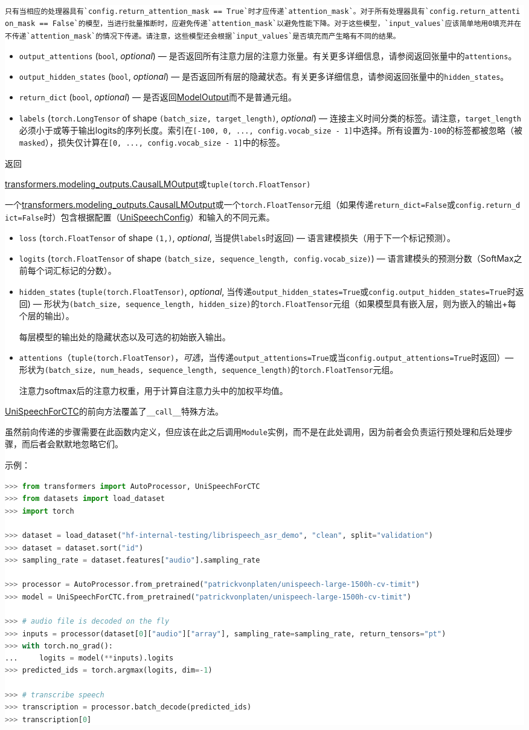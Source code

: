     只有当相应的处理器具有`config.return_attention_mask == True`时才应传递`attention_mask`。对于所有处理器具有`config.return_attention_mask == False`的模型，当进行批量推断时，应避免传递`attention_mask`以避免性能下降。对于这些模型，`input_values`应该简单地用0填充并在不传递`attention_mask`的情况下传递。请注意，这些模型还会根据`input_values`是否填充而产生略有不同的结果。

+   `output_attentions` (`bool`, *optional*) — 是否返回所有注意力层的注意力张量。有关更多详细信息，请参阅返回张量中的`attentions`。

+   `output_hidden_states` (`bool`, *optional*) — 是否返回所有层的隐藏状态。有关更多详细信息，请参阅返回张量中的`hidden_states`。

+   `return_dict` (`bool`, *optional*) — 是否返回[ModelOutput](/docs/transformers/v4.37.2/en/main_classes/output#transformers.utils.ModelOutput)而不是普通元组。

+   `labels` (`torch.LongTensor` of shape `(batch_size, target_length)`, *optional*) — 连接主义时间分类的标签。请注意，`target_length`必须小于或等于输出logits的序列长度。索引在`[-100, 0, ..., config.vocab_size - 1]`中选择。所有设置为`-100`的标签都被忽略（被`masked`），损失仅计算在`[0, ..., config.vocab_size - 1]`中的标签。

返回

[transformers.modeling_outputs.CausalLMOutput](/docs/transformers/v4.37.2/en/main_classes/output#transformers.modeling_outputs.CausalLMOutput)或`tuple(torch.FloatTensor)`

一个[transformers.modeling_outputs.CausalLMOutput](/docs/transformers/v4.37.2/en/main_classes/output#transformers.modeling_outputs.CausalLMOutput)或一个`torch.FloatTensor`元组（如果传递`return_dict=False`或`config.return_dict=False`时）包含根据配置（[UniSpeechConfig](/docs/transformers/v4.37.2/en/model_doc/unispeech#transformers.UniSpeechConfig)）和输入的不同元素。

+   `loss` (`torch.FloatTensor` of shape `(1,)`, *optional*, 当提供`labels`时返回) — 语言建模损失（用于下一个标记预测）。

+   `logits` (`torch.FloatTensor` of shape `(batch_size, sequence_length, config.vocab_size)`) — 语言建模头的预测分数（SoftMax之前每个词汇标记的分数）。

+   `hidden_states` (`tuple(torch.FloatTensor)`, *optional*, 当传递`output_hidden_states=True`或`config.output_hidden_states=True`时返回) — 形状为`(batch_size, sequence_length, hidden_size)`的`torch.FloatTensor`元组（如果模型具有嵌入层，则为嵌入的输出+每个层的输出）。

    每层模型的输出处的隐藏状态以及可选的初始嵌入输出。

+   `attentions`（`tuple(torch.FloatTensor)`，*可选*，当传递`output_attentions=True`或当`config.output_attentions=True`时返回）— 形状为`(batch_size, num_heads, sequence_length, sequence_length)`的`torch.FloatTensor`元组。

    注意力softmax后的注意力权重，用于计算自注意力头中的加权平均值。

[UniSpeechForCTC](/docs/transformers/v4.37.2/en/model_doc/unispeech#transformers.UniSpeechForCTC)的前向方法覆盖了`__call__`特殊方法。

虽然前向传递的步骤需要在此函数内定义，但应该在此之后调用`Module`实例，而不是在此处调用，因为前者会负责运行预处理和后处理步骤，而后者会默默地忽略它们。

示例：

```py
>>> from transformers import AutoProcessor, UniSpeechForCTC
>>> from datasets import load_dataset
>>> import torch

>>> dataset = load_dataset("hf-internal-testing/librispeech_asr_demo", "clean", split="validation")
>>> dataset = dataset.sort("id")
>>> sampling_rate = dataset.features["audio"].sampling_rate

>>> processor = AutoProcessor.from_pretrained("patrickvonplaten/unispeech-large-1500h-cv-timit")
>>> model = UniSpeechForCTC.from_pretrained("patrickvonplaten/unispeech-large-1500h-cv-timit")

>>> # audio file is decoded on the fly
>>> inputs = processor(dataset[0]["audio"]["array"], sampling_rate=sampling_rate, return_tensors="pt")
>>> with torch.no_grad():
...     logits = model(**inputs).logits
>>> predicted_ids = torch.argmax(logits, dim=-1)

>>> # transcribe speech
>>> transcription = processor.batch_decode(predicted_ids)
>>> transcription[0]
```